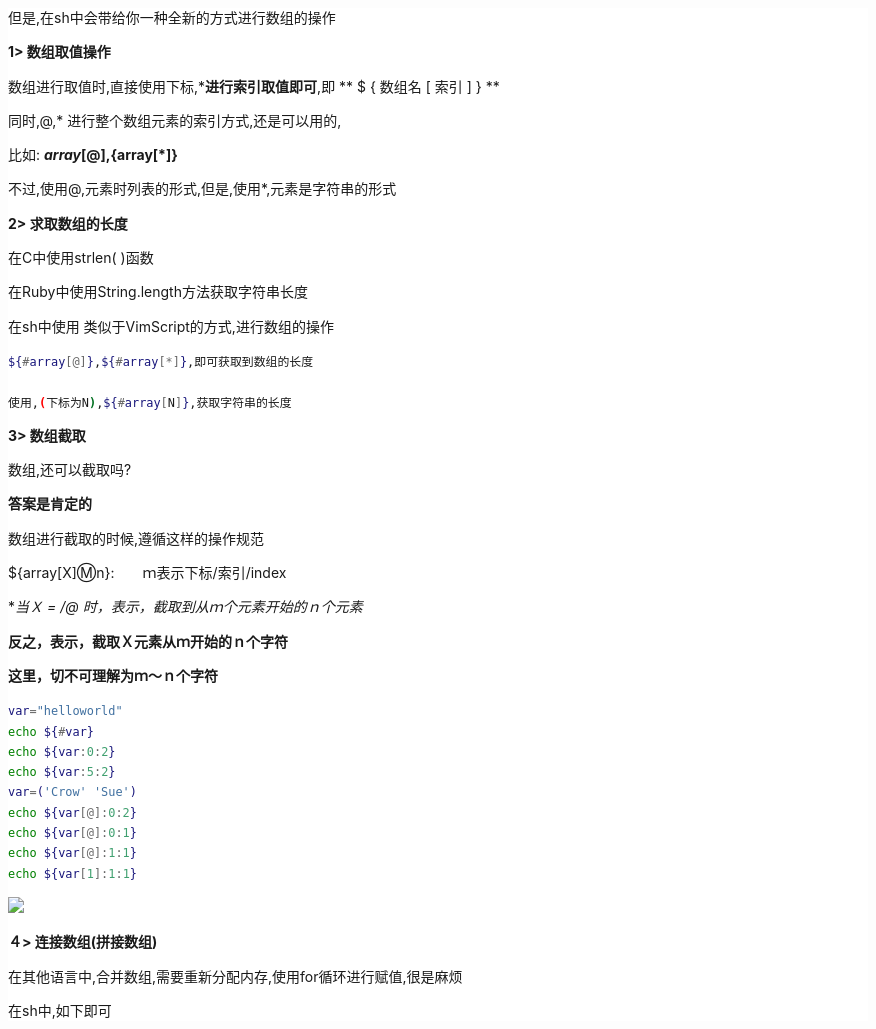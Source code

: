 但是,在sh中会带给你一种全新的方式进行数组的操作

**1> 数组取值操作**

数组进行取值时,直接使用下标,***进行索引取值即可**,即 ** $ { 数组名 [ 索引 ] } **

同时,@,* 进行整个数组元素的索引方式,还是可以用的,

比如: **${array[@]} ,${array[*]}**

不过,使用@,元素时列表的形式,但是,使用*,元素是字符串的形式

**2> 求取数组的长度**

在C中使用strlen( )函数

在Ruby中使用String.length方法获取字符串长度

在sh中使用 类似于VimScript的方式,进行数组的操作

```bash
${#array[@]},${#array[*]},即可获取到数组的长度

使用,(下标为N),${#array[N]},获取字符串的长度

```
**3> 数组截取**

数组,还可以截取吗?

**答案是肯定的**

数组进行截取的时候,遵循这样的操作规范

${array[X]:m:n}:　　ｍ表示下标/索引/index

**当Ｘ = */@ 时，表示，截取到从ｍ个元素开始的ｎ个元素**

**反之，表示，截取Ｘ元素从ｍ开始的ｎ个字符**

**这里，切不可理解为ｍ～ｎ个字符**

```bash
var="helloworld"
echo ${#var}
echo ${var:0:2}
echo ${var:5:2}
var=('Crow' 'Sue')
echo ${var[@]:0:2}
echo ${var[@]:0:1}
echo ${var[@]:1:1}
echo ${var[1]:1:1}
```
![](http://oww4cv296.bkt.clouddn.com/Screenshot_20171206_000836.png)

**４> 连接数组(拼接数组)**

在其他语言中,合并数组,需要重新分配内存,使用for循环进行赋值,很是麻烦

在sh中,如下即可
